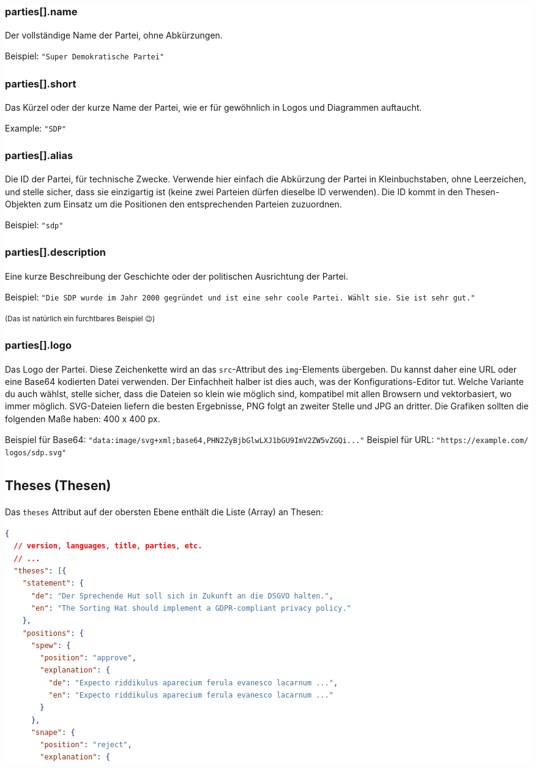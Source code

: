 ### parties[].name <Badge text="mehrsprachig"/>

Der vollständige Name der Partei, ohne Abkürzungen.

Beispiel: `"Super Demokratische Partei"`

### parties[].short <Badge text="mehrsprachig"/>

Das Kürzel oder der kurze Name der Partei, wie er für gewöhnlich in Logos und Diagrammen auftaucht.

Example: `"SDP"`

### parties[].alias

Die ID der Partei, für technische Zwecke. Verwende hier einfach die Abkürzung der Partei in
Kleinbuchstaben, ohne Leerzeichen, und stelle sicher, dass sie einzigartig ist (keine zwei Parteien
dürfen dieselbe ID verwenden). Die ID kommt in den Thesen-Objekten zum Einsatz um die Positionen den
entsprechenden Parteien zuzuordnen.

Beispiel: `"sdp"`

### parties[].description <Badge text="mehrsprachig"/>

Eine kurze Beschreibung der Geschichte oder der politischen Ausrichtung der Partei.

Beispiel: `"Die SDP wurde im Jahr 2000 gegründet und ist eine sehr coole Partei. Wählt sie. Sie ist sehr gut."`

<small>(Das ist natürlich ein furchtbares Beispiel :wink:)</small>

### parties[].logo <Badge text="optional"/>

Das Logo der Partei. Diese Zeichenkette wird an das `src`-Attribut des `img`-Elements übergeben. Du
kannst daher eine URL oder eine Base64 kodierten Datei verwenden. Der Einfachheit halber ist dies
auch, was der Konfigurations-Editor tut. Welche Variante du auch wählst, stelle sicher, dass die
Dateien so klein wie möglich sind, kompatibel mit allen Browsern und vektorbasiert, wo immer
möglich. SVG-Dateien liefern die besten Ergebnisse, PNG folgt an zweiter Stelle und JPG an dritter.
Die Grafiken sollten die folgenden Maße haben: 400 x 400 px.

Beispiel für Base64: `"data:image/svg+xml;base64,PHN2ZyBjbGlwLXJ1bGU9ImV2ZW5vZGQi..."`
Beispiel für URL: `"https://example.com/logos/sdp.svg"`

## Theses (Thesen)

Das `theses` Attribut auf der obersten Ebene enthält die Liste (Array) an Thesen:

```json
{
  // version, languages, title, parties, etc.
  // ...
  "theses": [{
    "statement": {
      "de": "Der Sprechende Hut soll sich in Zukunft an die DSGVO halten.",
      "en": "The Sorting Hat should implement a GDPR-compliant privacy policy."
    },
    "positions": {
      "spew": {
        "position": "approve",
        "explanation": {
          "de": "Expecto riddikulus aparecium ferula evanesco lacarnum ...",
          "en": "Expecto riddikulus aparecium ferula evanesco lacarnum ..."
        }
      },
      "snape": {
        "position": "reject",
        "explanation": {
```